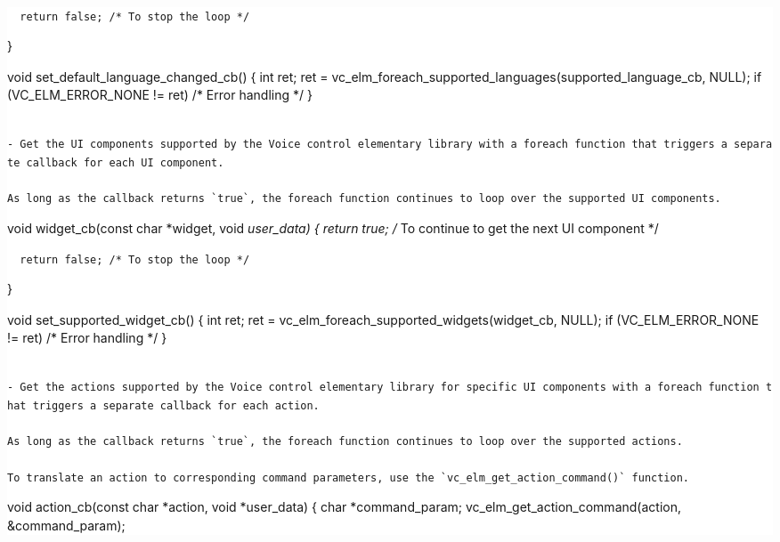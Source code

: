       return false; /* To stop the loop */
  }

  void
  set_default_language_changed_cb()
  {
      int ret;
      ret = vc_elm_foreach_supported_languages(supported_language_cb, NULL);
      if (VC_ELM_ERROR_NONE != ret)
          /* Error handling */
  }
  ```

- Get the UI components supported by the Voice control elementary library with a foreach function that triggers a separate callback for each UI component.

  As long as the callback returns `true`, the foreach function continues to loop over the supported UI components.

  ```
  void
  widget_cb(const char *widget, void *user_data)
  {
      return true; /* To continue to get the next UI component */

      return false; /* To stop the loop */
  }

  void
  set_supported_widget_cb()
  {
      int ret;
      ret = vc_elm_foreach_supported_widgets(widget_cb, NULL);
      if (VC_ELM_ERROR_NONE != ret)
          /* Error handling */
  }
  ```

- Get the actions supported by the Voice control elementary library for specific UI components with a foreach function that triggers a separate callback for each action.

  As long as the callback returns `true`, the foreach function continues to loop over the supported actions.

  To translate an action to corresponding command parameters, use the `vc_elm_get_action_command()` function.

  ```
  void
  action_cb(const char *action, void *user_data)
  {
      char *command_param;
      vc_elm_get_action_command(action, &command_param);
